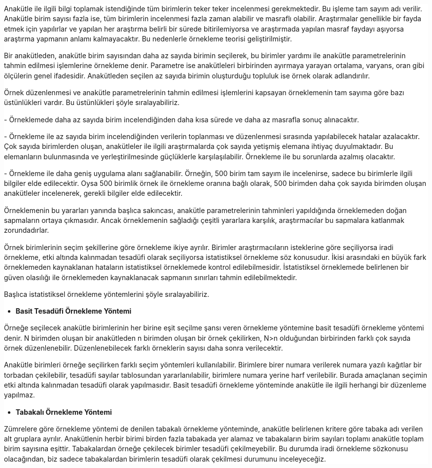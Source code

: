 Anakütle ile ilgili bilgi toplamak istendiğinde tüm birimlerin teker teker incelenmesi gerekmektedir. Bu işleme tam sayım adı verilir. Anakütle birim sayısı fazla ise, tüm birimlerin incelenmesi fazla zaman alabilir ve masraflı olabilir. Araştırmalar genellikle bir fayda etmek için yapılırlar ve yapılan her araştırma belirli bir sürede bitirilemiyorsa ve araştırmada yapılan masraf faydayı aşıyorsa araştırma yapmanın anlamı kalmayacaktır. Bu nedenlerle örnekleme teorisi geliştirilmiştir. 

Bir anakütleden, anakütle birim sayısından daha az sayıda birimin seçilerek, bu birimler yardımı ile anakütle parametrelerinin tahmin edilmesi işlemlerine örnekleme denir. Parametre ise anakütleleri birbirinden ayırmaya yarayan ortalama, varyans, oran gibi ölçülerin genel ifadesidir. Anakütleden seçilen az sayıda birimin oluşturduğu topluluk ise örnek olarak adlandırılır. 

Örnek düzenlenmesi ve anakütle parametrelerinin tahmin edilmesi işlemlerini kapsayan örneklemenin tam sayıma göre bazı üstünlükleri vardır. Bu üstünlükleri şöyle sıralayabiliriz.

\-	Örneklemede daha az sayıda birim incelendiğinden daha kısa sürede ve daha az masrafla sonuç alınacaktır.

\-	Örnekleme ile az sayıda birim incelendiğinden verilerin toplanması ve düzenlenmesi sırasında yapılabilecek hatalar azalacaktır. Çok sayıda birimlerden oluşan, anakütleler ile ilgili araştırmalarda çok sayıda yetişmiş elemana ihtiyaç duyulmaktadır. Bu elemanların bulunmasında ve yerleştirilmesinde güçlüklerle karşılaşılabilir. Örnekleme ile bu sorunlarda azalmış olacaktır.

\-	Örnekleme ile daha geniş uygulama alanı sağlanabilir. Örneğin, 500 birim tam sayım ile incelenirse, sadece bu birimlerle ilgili bilgiler elde edilecektir. Oysa 500 birimlik örnek ile örnekleme oranına bağlı olarak, 500 birimden daha çok sayıda birimden oluşan anakütleler incelenerek, gerekli bilgiler elde edilecektir. 

Örneklemenin bu yararları yanında başlıca sakıncası, anakütle parametrelerinin tahminleri yapıldığında örneklemeden doğan sapmaların ortaya çıkmasıdır. Ancak örneklemenin sağladığı çeşitli yararlara karşılık, araştırmacılar bu sapmalara katlanmak zorundadırlar.

Örnek birimlerinin seçim şekillerine göre örnekleme ikiye ayrılır. Birimler araştırmacıların isteklerine göre seçiliyorsa iradi örnekleme, etki altında kalınmadan tesadüfi olarak seçiliyorsa istatistiksel örnekleme söz konusudur. İkisi arasındaki en büyük fark örneklemeden kaynaklanan hataların istatistiksel örneklemede kontrol edilebilmesidir. İstatistiksel örneklemede belirlenen bir güven olasılığı ile örneklemeden kaynaklanacak sapmanın sınırları tahmin edilebilmektedir.	

Başlıca istatistiksel örnekleme yöntemlerini şöyle sıralayabiliriz.

- **Basit Tesadüfi Örnekleme Yöntemi**

Örneğe seçilecek anakütle birimlerinin her birine eşit seçilme şansı veren örnekleme yöntemine basit tesadüfi örnekleme yöntemi denir. N birimden oluşan bir anakütleden n birimden oluşan bir örnek çekilirken, N>n olduğundan birbirinden farklı çok sayıda örnek düzenlenebilir. Düzenlenebilecek farklı örneklerin sayısı daha sonra verilecektir.

Anakütle birimleri örneğe seçilirken farklı seçim yöntemleri kullanılabilir. Birimlere birer numara verilerek numara yazılı kağıtlar bir torbadan çekilebilir, tesadüfi sayılar tablosundan yararlanılabilir, birimlere numara yerine harf verilebilir. Burada amaçlanan seçimin etki altında kalınmadan tesadüfi olarak yapılmasıdır. Basit tesadüfi örnekleme yönteminde anakütle ile ilgili herhangi bir düzenleme yapılmaz.

- **Tabakalı Örnekleme Yöntemi**

Zümrelere göre örnekleme yöntemi de denilen tabakalı örnekleme yönteminde, anakütle belirlenen kritere göre tabaka adı verilen alt gruplara ayrılır. Anakütlenin herbir birimi birden fazla tabakada yer alamaz ve tabakaların birim sayıları toplamı anakütle toplam birim sayısına eşittir. Tabakalardan örneğe çekilecek birimler tesadüfi çekilmeyebilir. Bu durumda iradi örnekleme sözkonusu olacağından, biz sadece tabakalardan birimlerin tesadüfi olarak çekilmesi durumunu inceleyeceğiz. 
